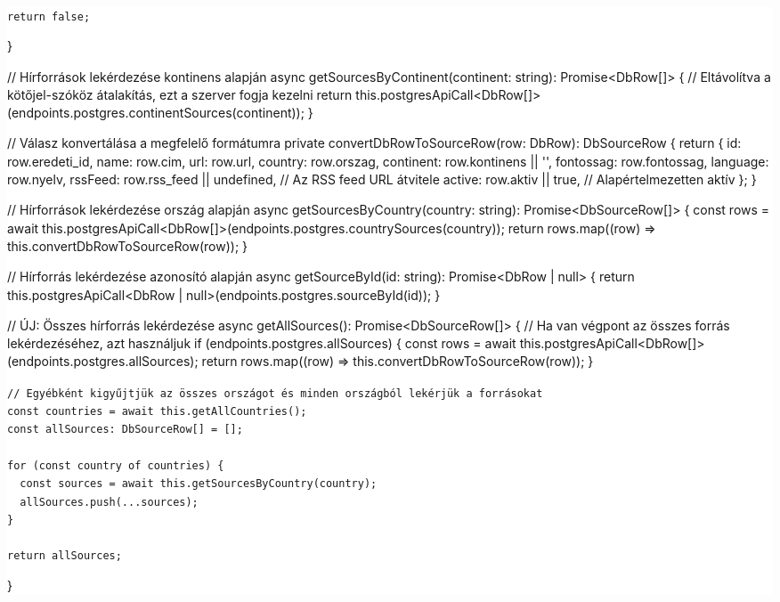     return false;
  }

  // Hírforrások lekérdezése kontinens alapján
  async getSourcesByContinent(continent: string): Promise<DbRow[]> {
    // Eltávolítva a kötőjel-szóköz átalakítás, ezt a szerver fogja kezelni
    return this.postgresApiCall<DbRow[]>(endpoints.postgres.continentSources(continent));
  }

  // Válasz konvertálása a megfelelő formátumra
  private convertDbRowToSourceRow(row: DbRow): DbSourceRow {
    return {
      id: row.eredeti_id,
      name: row.cim,
      url: row.url,
      country: row.orszag,
      continent: row.kontinens || '',
      fontossag: row.fontossag,
      language: row.nyelv,
      rssFeed: row.rss_feed || undefined, // Az RSS feed URL átvitele
      active: row.aktiv || true, // Alapértelmezetten aktív
    };
  }

  // Hírforrások lekérdezése ország alapján
  async getSourcesByCountry(country: string): Promise<DbSourceRow[]> {
    const rows = await this.postgresApiCall<DbRow[]>(endpoints.postgres.countrySources(country));
    return rows.map((row) => this.convertDbRowToSourceRow(row));
  }

  // Hírforrás lekérdezése azonosító alapján
  async getSourceById(id: string): Promise<DbRow | null> {
    return this.postgresApiCall<DbRow | null>(endpoints.postgres.sourceById(id));
  }

  // ÚJ: Összes hírforrás lekérdezése
  async getAllSources(): Promise<DbSourceRow[]> {
    // Ha van végpont az összes forrás lekérdezéséhez, azt használjuk
    if (endpoints.postgres.allSources) {
      const rows = await this.postgresApiCall<DbRow[]>(endpoints.postgres.allSources);
      return rows.map((row) => this.convertDbRowToSourceRow(row));
    }

    // Egyébként kigyűjtjük az összes országot és minden országból lekérjük a forrásokat
    const countries = await this.getAllCountries();
    const allSources: DbSourceRow[] = [];

    for (const country of countries) {
      const sources = await this.getSourcesByCountry(country);
      allSources.push(...sources);
    }

    return allSources;
  }

